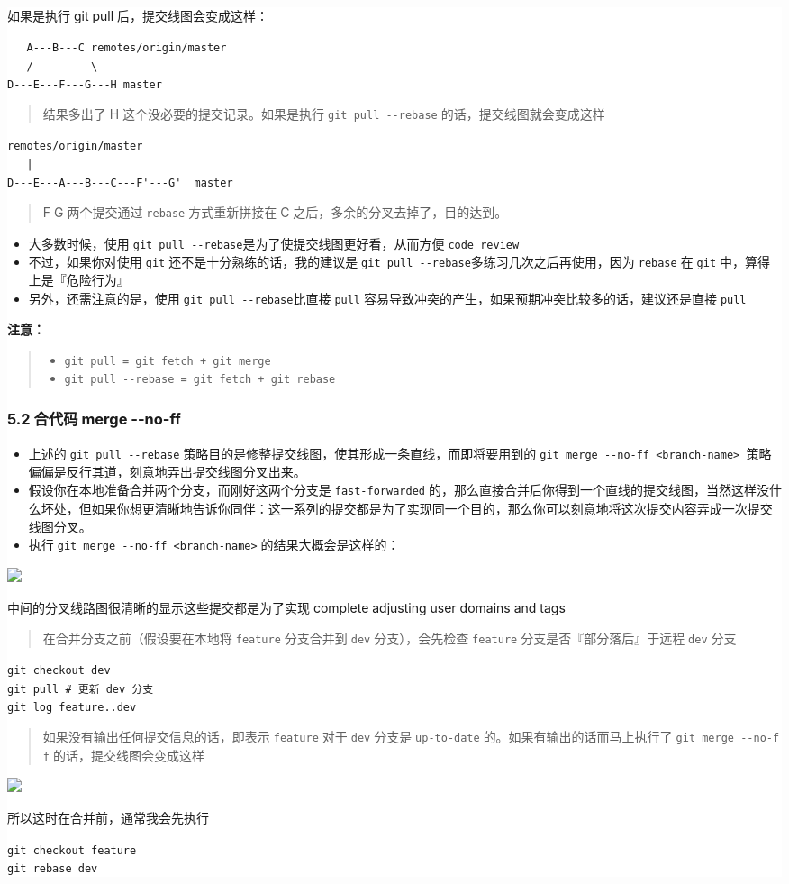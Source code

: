  如果是执行 git pull 后，提交线图会变成这样：
 
 ```
    A---B---C remotes/origin/master
    /         \
D---E---F---G---H master
 ```
 
> 结果多出了 H 这个没必要的提交记录。如果是执行 `git pull --rebase` 的话，提交线图就会变成这样

```
remotes/origin/master
   |
D---E---A---B---C---F'---G'  master
```

> F G 两个提交通过 `rebase` 方式重新拼接在 C 之后，多余的分叉去掉了，目的达到。


- 大多数时候，使用 `git pull --rebase`是为了使提交线图更好看，从而方便 `code review`
- 不过，如果你对使用 `git` 还不是十分熟练的话，我的建议是 `git pull --rebase`多练习几次之后再使用，因为 `rebase` 在 `git` 中，算得上是『危险行为』
- 另外，还需注意的是，使用 `git pull --rebase`比直接 `pull` 容易导致冲突的产生，如果预期冲突比较多的话，建议还是直接 `pull`

**注意：**

> - `git pull = git fetch + git merge`
> - `git pull --rebase = git fetch + git rebase`

### 5.2 合代码 merge --no-ff

- 上述的 `git pull --rebase` 策略目的是修整提交线图，使其形成一条直线，而即将要用到的 `git merge --no-ff <branch-name> `策略偏偏是反行其道，刻意地弄出提交线图分叉出来。
- 假设你在本地准备合并两个分支，而刚好这两个分支是 `fast-forwarded` 的，那么直接合并后你得到一个直线的提交线图，当然这样没什么坏处，但如果你想更清晰地告诉你同伴：这一系列的提交都是为了实现同一个目的，那么你可以刻意地将这次提交内容弄成一次提交线图分叉。
- 执行 `git merge --no-ff <branch-name>` 的结果大概会是这样的：

![](https://upload-images.jianshu.io/upload_images/1480597-140cfe6932a62a57.png)

中间的分叉线路图很清晰的显示这些提交都是为了实现 complete adjusting user domains and tags

> 在合并分支之前（假设要在本地将 `feature` 分支合并到 `dev` 分支），会先检查 `feature` 分支是否『部分落后』于远程 `dev` 分支

```git
git checkout dev
git pull # 更新 dev 分支
git log feature..dev
```

> 如果没有输出任何提交信息的话，即表示 `feature` 对于 `dev` 分支是 `up-to-date` 的。如果有输出的话而马上执行了 `git merge --no-ff` 的话，提交线图会变成这样

![](https://upload-images.jianshu.io/upload_images/1480597-6d83bae1d4f45a86.png)

所以这时在合并前，通常我会先执行

```
git checkout feature
git rebase dev
```
